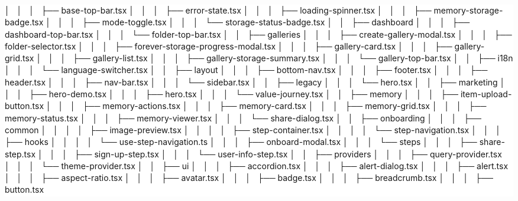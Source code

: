 │   │   │   ├── base-top-bar.tsx
│   │   │   ├── error-state.tsx
│   │   │   ├── loading-spinner.tsx
│   │   │   ├── memory-storage-badge.tsx
│   │   │   ├── mode-toggle.tsx
│   │   │   └── storage-status-badge.tsx
│   │   ├── dashboard
│   │   │   ├── dashboard-top-bar.tsx
│   │   │   └── folder-top-bar.tsx
│   │   ├── galleries
│   │   │   ├── create-gallery-modal.tsx
│   │   │   ├── folder-selector.tsx
│   │   │   ├── forever-storage-progress-modal.tsx
│   │   │   ├── gallery-card.tsx
│   │   │   ├── gallery-grid.tsx
│   │   │   ├── gallery-list.tsx
│   │   │   ├── gallery-storage-summary.tsx
│   │   │   └── gallery-top-bar.tsx
│   │   ├── i18n
│   │   │   └── language-switcher.tsx
│   │   ├── layout
│   │   │   ├── bottom-nav.tsx
│   │   │   ├── footer.tsx
│   │   │   ├── header.tsx
│   │   │   ├── nav-bar.tsx
│   │   │   └── sidebar.tsx
│   │   ├── legacy
│   │   │   └── hero.tsx
│   │   ├── marketing
│   │   │   ├── hero-demo.tsx
│   │   │   ├── hero.tsx
│   │   │   └── value-journey.tsx
│   │   ├── memory
│   │   │   ├── item-upload-button.tsx
│   │   │   ├── memory-actions.tsx
│   │   │   ├── memory-card.tsx
│   │   │   ├── memory-grid.tsx
│   │   │   ├── memory-status.tsx
│   │   │   ├── memory-viewer.tsx
│   │   │   └── share-dialog.tsx
│   │   ├── onboarding
│   │   │   ├── common
│   │   │   │   ├── image-preview.tsx
│   │   │   │   ├── step-container.tsx
│   │   │   │   └── step-navigation.tsx
│   │   │   ├── hooks
│   │   │   │   └── use-step-navigation.ts
│   │   │   ├── onboard-modal.tsx
│   │   │   └── steps
│   │   │       ├── share-step.tsx
│   │   │       ├── sign-up-step.tsx
│   │   │       └── user-info-step.tsx
│   │   ├── providers
│   │   │   ├── query-provider.tsx
│   │   │   └── theme-provider.tsx
│   │   ├── ui
│   │   │   ├── accordion.tsx
│   │   │   ├── alert-dialog.tsx
│   │   │   ├── alert.tsx
│   │   │   ├── aspect-ratio.tsx
│   │   │   ├── avatar.tsx
│   │   │   ├── badge.tsx
│   │   │   ├── breadcrumb.tsx
│   │   │   ├── button.tsx